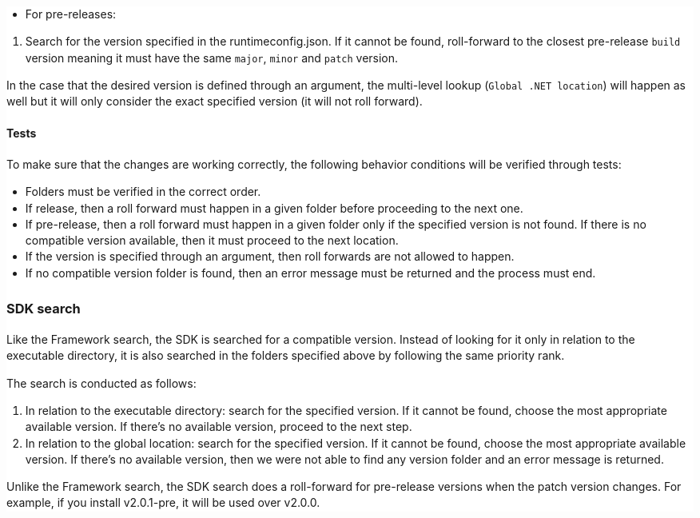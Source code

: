 - For pre-releases:

1.	Search for the version specified in the runtimeconfig.json. If it cannot be found, roll-forward to the closest pre-release `build` version meaning it must have the same `major`, `minor` and `patch` version.

In the case that the desired version is defined through an argument, the multi-level lookup (`Global .NET location`) will happen as well but it will only consider the exact specified version (it will not roll forward).

#### Tests

To make sure that the changes are working correctly, the following behavior conditions will be verified through tests:

- Folders must be verified in the correct order.
- If release, then a roll forward must happen in a given folder before proceeding to the next one.
- If pre-release, then a roll forward must happen in a given folder only if the specified version is not found. If there is no compatible version available, then it must proceed to the next location.
- If the version is specified through an argument, then roll forwards are not allowed to happen.
- If no compatible version folder is found, then an error message must be returned and the process must end.


### SDK search

Like the Framework search, the SDK is searched for a compatible version. Instead of looking for it only in relation to the executable directory, it is also searched in the folders specified above by following the same priority rank.

The search is conducted as follows:

1.	In relation to the executable directory: search for the specified version. If it cannot be found, choose the most appropriate available version. If there’s no available version, proceed to the next step.
2.	In relation to the global location: search for the specified version. If it cannot be found, choose the most appropriate available version. If there’s no available version, then we were not able to find any version folder and an error message is returned.

Unlike the Framework search, the SDK search does a roll-forward for pre-release versions when the patch version changes. For example, if you install v2.0.1-pre, it will be used over v2.0.0.
